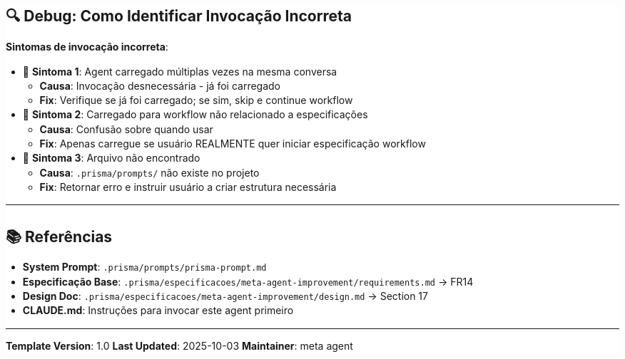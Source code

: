 
## 🔍 Debug: Como Identificar Invocação Incorreta

**Sintomas de invocação incorreta**:

- 🔴 **Sintoma 1**: Agent carregado múltiplas vezes na mesma conversa
  - **Causa**: Invocação desnecessária - já foi carregado
  - **Fix**: Verifique se já foi carregado; se sim, skip e continue workflow
- 🔴 **Sintoma 2**: Carregado para workflow não relacionado a especificações
  - **Causa**: Confusão sobre quando usar
  - **Fix**: Apenas carregue se usuário REALMENTE quer iniciar especificação workflow
- 🔴 **Sintoma 3**: Arquivo não encontrado
  - **Causa**: `.prisma/prompts/` não existe no projeto
  - **Fix**: Retornar erro e instruir usuário a criar estrutura necessária

---

## 📚 Referências

- **System Prompt**: `.prisma/prompts/prisma-prompt.md`
- **Especificação Base**: `.prisma/especificacoes/meta-agent-improvement/requirements.md` → FR14
- **Design Doc**: `.prisma/especificacoes/meta-agent-improvement/design.md` → Section 17
- **CLAUDE.md**: Instruções para invocar este agent primeiro

---

**Template Version**: 1.0
**Last Updated**: 2025-10-03
**Maintainer**: meta agent
